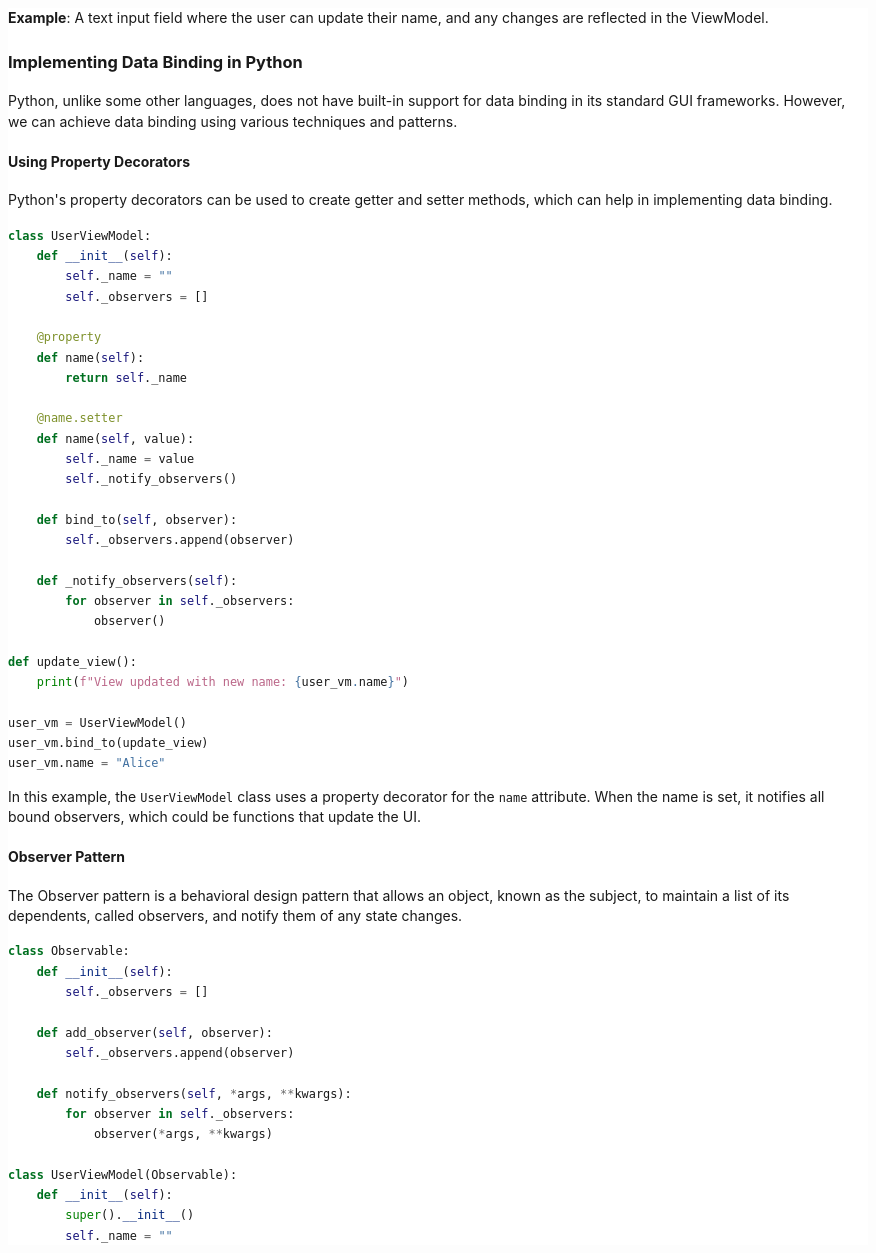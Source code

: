 **Example**: A text input field where the user can update their name, and any changes are reflected in the ViewModel.

### Implementing Data Binding in Python

Python, unlike some other languages, does not have built-in support for data binding in its standard GUI frameworks. However, we can achieve data binding using various techniques and patterns.

#### Using Property Decorators

Python's property decorators can be used to create getter and setter methods, which can help in implementing data binding.

```python
class UserViewModel:
    def __init__(self):
        self._name = ""
        self._observers = []

    @property
    def name(self):
        return self._name

    @name.setter
    def name(self, value):
        self._name = value
        self._notify_observers()

    def bind_to(self, observer):
        self._observers.append(observer)

    def _notify_observers(self):
        for observer in self._observers:
            observer()

def update_view():
    print(f"View updated with new name: {user_vm.name}")

user_vm = UserViewModel()
user_vm.bind_to(update_view)
user_vm.name = "Alice"
```

In this example, the `UserViewModel` class uses a property decorator for the `name` attribute. When the name is set, it notifies all bound observers, which could be functions that update the UI.

#### Observer Pattern

The Observer pattern is a behavioral design pattern that allows an object, known as the subject, to maintain a list of its dependents, called observers, and notify them of any state changes.

```python
class Observable:
    def __init__(self):
        self._observers = []

    def add_observer(self, observer):
        self._observers.append(observer)

    def notify_observers(self, *args, **kwargs):
        for observer in self._observers:
            observer(*args, **kwargs)

class UserViewModel(Observable):
    def __init__(self):
        super().__init__()
        self._name = ""
```
